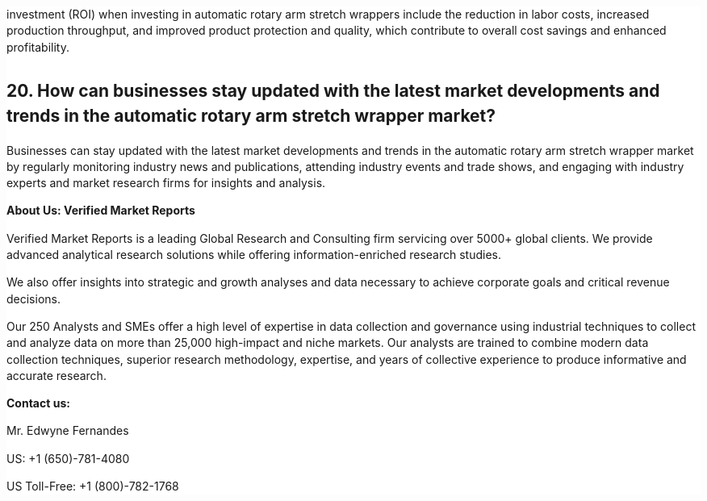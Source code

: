 investment (ROI) when investing in automatic rotary arm stretch wrappers include the reduction in labor costs, increased production throughput, and improved product protection and quality, which contribute to overall cost savings and enhanced profitability.</p><h2>20. How can businesses stay updated with the latest market developments and trends in the automatic rotary arm stretch wrapper market?</h2><p>Businesses can stay updated with the latest market developments and trends in the automatic rotary arm stretch wrapper market by regularly monitoring industry news and publications, attending industry events and trade shows, and engaging with industry experts and market research firms for insights and analysis.</p></body></html></h3><p id="" class=""><strong>About Us: Verified Market Reports</strong></p><p id="" class="">Verified Market Reports is a leading Global Research and Consulting firm servicing over 5000+ global clients. We provide advanced analytical research solutions while offering information-enriched research studies.</p><p id="" class="">We also offer insights into strategic and growth analyses and data necessary to achieve corporate goals and critical revenue decisions.</p><p id="" class="">Our 250 Analysts and SMEs offer a high level of expertise in data collection and governance using industrial techniques to collect and analyze data on more than 25,000 high-impact and niche markets. Our analysts are trained to combine modern data collection techniques, superior research methodology, expertise, and years of collective experience to produce informative and accurate research.</p><p id="" class=""><strong>Contact us:</strong></p><p id="" class="">Mr. Edwyne Fernandes</p><p id="" class="">US: +1 (650)-781-4080</p><p id="" class="">US Toll-Free: +1 (800)-782-1768</p>
